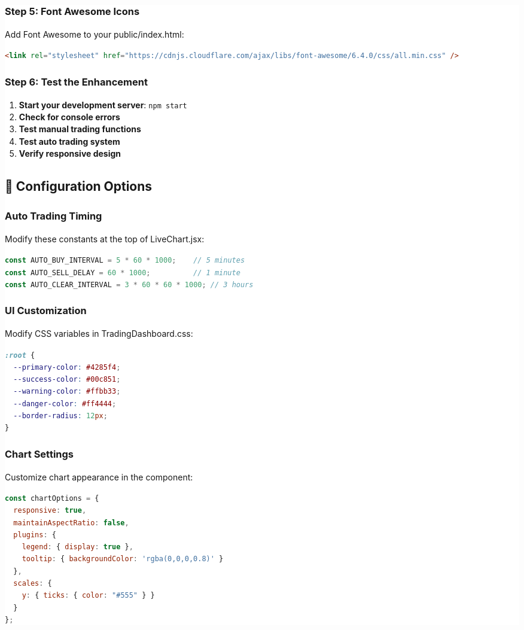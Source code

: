 ### **Step 5: Font Awesome Icons**
Add Font Awesome to your public/index.html:
```html
<link rel="stylesheet" href="https://cdnjs.cloudflare.com/ajax/libs/font-awesome/6.4.0/css/all.min.css" />
```

### **Step 6: Test the Enhancement**
1. **Start your development server**: `npm start`
2. **Check for console errors**
3. **Test manual trading functions**
4. **Test auto trading system**
5. **Verify responsive design**

## 🔧 Configuration Options

### **Auto Trading Timing**
Modify these constants at the top of LiveChart.jsx:
```javascript
const AUTO_BUY_INTERVAL = 5 * 60 * 1000;    // 5 minutes
const AUTO_SELL_DELAY = 60 * 1000;          // 1 minute  
const AUTO_CLEAR_INTERVAL = 3 * 60 * 60 * 1000; // 3 hours
```

### **UI Customization**
Modify CSS variables in TradingDashboard.css:
```css
:root {
  --primary-color: #4285f4;
  --success-color: #00c851;
  --warning-color: #ffbb33;
  --danger-color: #ff4444;
  --border-radius: 12px;
}
```

### **Chart Settings**
Customize chart appearance in the component:
```javascript
const chartOptions = {
  responsive: true,
  maintainAspectRatio: false,
  plugins: {
    legend: { display: true },
    tooltip: { backgroundColor: 'rgba(0,0,0,0.8)' }
  },
  scales: {
    y: { ticks: { color: "#555" } }
  }
};
```
